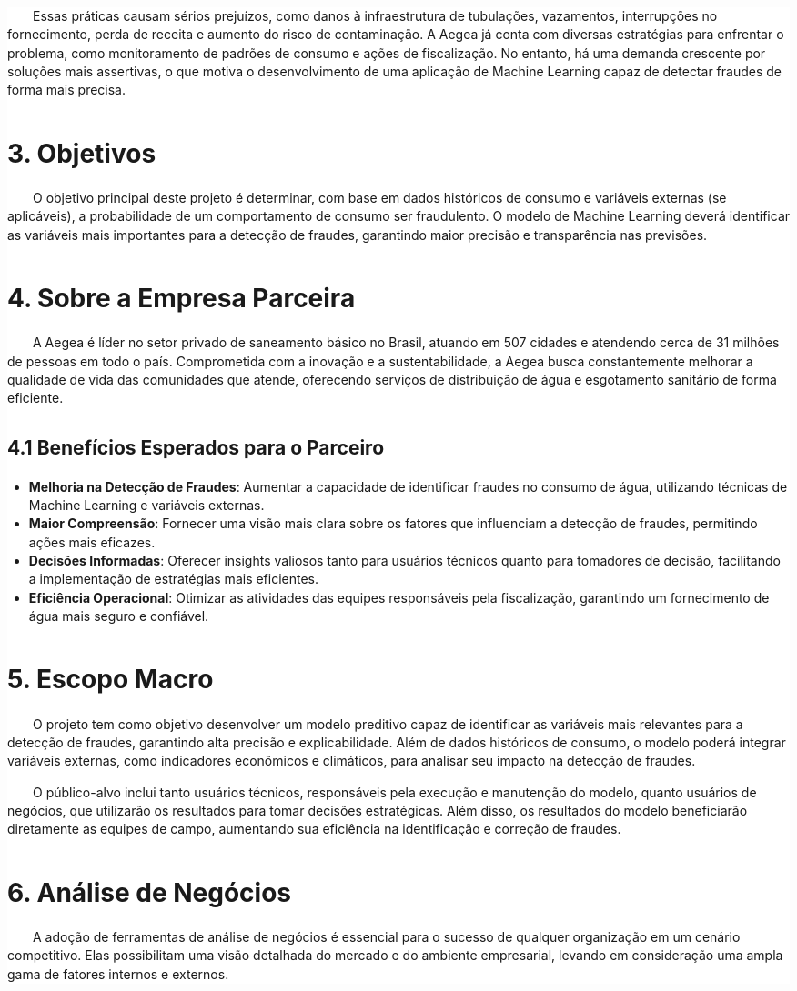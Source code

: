 &emsp;&emsp;Essas práticas causam sérios prejuízos, como danos à infraestrutura de tubulações, vazamentos, interrupções no fornecimento, perda de receita e aumento do risco de contaminação. A Aegea já conta com diversas estratégias para enfrentar o problema, como monitoramento de padrões de consumo e ações de fiscalização. No entanto, há uma demanda crescente por soluções mais assertivas, o que motiva o desenvolvimento de uma aplicação de Machine Learning capaz de detectar fraudes de forma mais precisa.

# <a name="c3"></a>3. Objetivos
&emsp;&emsp;O objetivo principal deste projeto é determinar, com base em dados históricos de consumo e variáveis externas (se aplicáveis), a probabilidade de um comportamento de consumo ser fraudulento. O modelo de Machine Learning deverá identificar as variáveis mais importantes para a detecção de fraudes, garantindo maior precisão e transparência nas previsões.

# <a name="c4"></a>4. Sobre a Empresa Parceira
&emsp;&emsp;A Aegea é líder no setor privado de saneamento básico no Brasil, atuando em 507 cidades e atendendo cerca de 31 milhões de pessoas em todo o país. Comprometida com a inovação e a sustentabilidade, a Aegea busca constantemente melhorar a qualidade de vida das comunidades que atende, oferecendo serviços de distribuição de água e esgotamento sanitário de forma eficiente.

## 4.1 Benefícios Esperados para o Parceiro

- **Melhoria na Detecção de Fraudes**: Aumentar a capacidade de identificar fraudes no consumo de água, utilizando técnicas de Machine Learning e variáveis externas.
- **Maior Compreensão**: Fornecer uma visão mais clara sobre os fatores que influenciam a detecção de fraudes, permitindo ações mais eficazes.
- **Decisões Informadas**: Oferecer insights valiosos tanto para usuários técnicos quanto para tomadores de decisão, facilitando a implementação de estratégias mais eficientes.
- **Eficiência Operacional**: Otimizar as atividades das equipes responsáveis pela fiscalização, garantindo um fornecimento de água mais seguro e confiável.

# <a name="c5"></a>5. Escopo Macro

&emsp;&emsp;O projeto tem como objetivo desenvolver um modelo preditivo capaz de identificar as variáveis mais relevantes para a detecção de fraudes, garantindo alta precisão e explicabilidade. Além de dados históricos de consumo, o modelo poderá integrar variáveis externas, como indicadores econômicos e climáticos, para analisar seu impacto na detecção de fraudes.

&emsp;&emsp;O público-alvo inclui tanto usuários técnicos, responsáveis pela execução e manutenção do modelo, quanto usuários de negócios, que utilizarão os resultados para tomar decisões estratégicas. Além disso, os resultados do modelo beneficiarão diretamente as equipes de campo, aumentando sua eficiência na identificação e correção de fraudes.

# <a name="c6"></a>6. Análise de Negócios

&emsp;&emsp;A adoção de ferramentas de análise de negócios é essencial para o sucesso de qualquer organização em um cenário competitivo. Elas possibilitam uma visão detalhada do mercado e do ambiente empresarial, levando em consideração uma ampla gama de fatores internos e externos.
